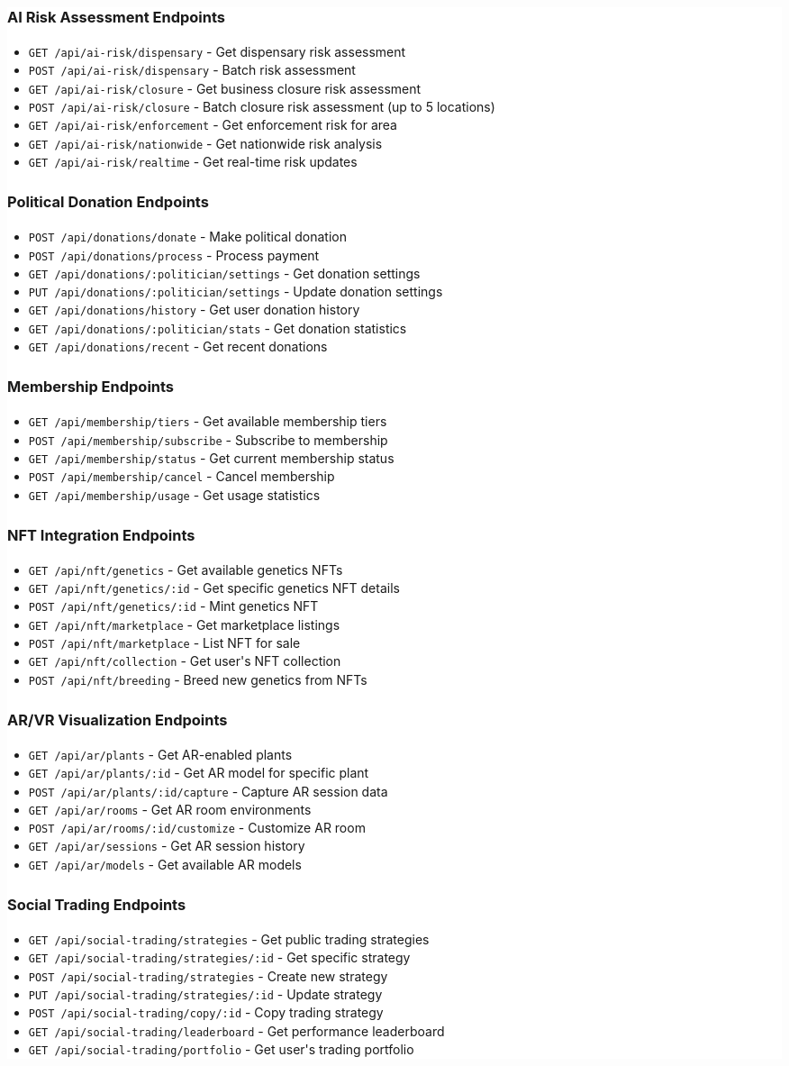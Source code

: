 ### AI Risk Assessment Endpoints
- `GET /api/ai-risk/dispensary` - Get dispensary risk assessment
- `POST /api/ai-risk/dispensary` - Batch risk assessment
- `GET /api/ai-risk/closure` - Get business closure risk assessment
- `POST /api/ai-risk/closure` - Batch closure risk assessment (up to 5 locations)
- `GET /api/ai-risk/enforcement` - Get enforcement risk for area
- `GET /api/ai-risk/nationwide` - Get nationwide risk analysis
- `GET /api/ai-risk/realtime` - Get real-time risk updates

### Political Donation Endpoints
- `POST /api/donations/donate` - Make political donation
- `POST /api/donations/process` - Process payment
- `GET /api/donations/:politician/settings` - Get donation settings
- `PUT /api/donations/:politician/settings` - Update donation settings
- `GET /api/donations/history` - Get user donation history
- `GET /api/donations/:politician/stats` - Get donation statistics
- `GET /api/donations/recent` - Get recent donations

### Membership Endpoints
- `GET /api/membership/tiers` - Get available membership tiers
- `POST /api/membership/subscribe` - Subscribe to membership
- `GET /api/membership/status` - Get current membership status
- `POST /api/membership/cancel` - Cancel membership
- `GET /api/membership/usage` - Get usage statistics

### NFT Integration Endpoints
- `GET /api/nft/genetics` - Get available genetics NFTs
- `GET /api/nft/genetics/:id` - Get specific genetics NFT details
- `POST /api/nft/genetics/:id` - Mint genetics NFT
- `GET /api/nft/marketplace` - Get marketplace listings
- `POST /api/nft/marketplace` - List NFT for sale
- `GET /api/nft/collection` - Get user's NFT collection
- `POST /api/nft/breeding` - Breed new genetics from NFTs

### AR/VR Visualization Endpoints
- `GET /api/ar/plants` - Get AR-enabled plants
- `GET /api/ar/plants/:id` - Get AR model for specific plant
- `POST /api/ar/plants/:id/capture` - Capture AR session data
- `GET /api/ar/rooms` - Get AR room environments
- `POST /api/ar/rooms/:id/customize` - Customize AR room
- `GET /api/ar/sessions` - Get AR session history
- `GET /api/ar/models` - Get available AR models

### Social Trading Endpoints
- `GET /api/social-trading/strategies` - Get public trading strategies
- `GET /api/social-trading/strategies/:id` - Get specific strategy
- `POST /api/social-trading/strategies` - Create new strategy
- `PUT /api/social-trading/strategies/:id` - Update strategy
- `POST /api/social-trading/copy/:id` - Copy trading strategy
- `GET /api/social-trading/leaderboard` - Get performance leaderboard
- `GET /api/social-trading/portfolio` - Get user's trading portfolio
